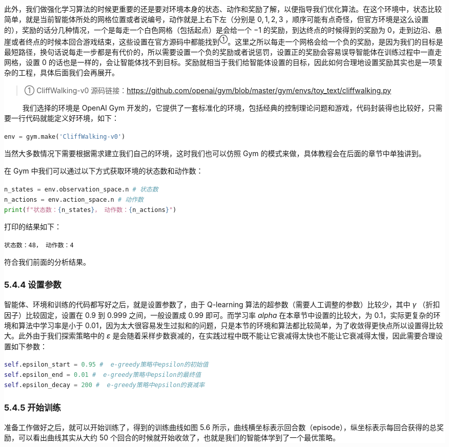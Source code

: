 此外，我们做强化学习算法的时候更重要的还是要对环境本身的状态、动作和奖励了解，以便指导我们优化算法。在这个环境中，状态比较简单，就是当前智能体所处的网格位置或者说编号，动作就是上右下左（分别是 $0,1,2,3$ ，顺序可能有点奇怪，但官方环境是这么设置的），奖励的话分几种情况，一个是每走一个白色网格（包括起点）是会给一个 $-1$ 的奖励，到达终点的时候得到的奖励为 $0$，走到边沿、悬崖或者终点的时候本回合游戏结束，这些设置在官方源码中都能找到<sup>①</sup>。这里之所以每走一个网格会给一个负的奖励，是因为我们的目标是最短路径，换句话说每走一步都是有代价的，所以需要设置一个负的奖励或者说惩罚，设置正的奖励会容易误导智能体在训练过程中一直走网格，设置 $0$ 的话也是一样的，会让智能体找不到目标。奖励就相当于我们给智能体设置的目标，因此如何合理地设置奖励其实也是一项复杂的工程，具体后面我们会再展开。

> ① CliffWalking-v0 源码链接：https://github.com/openai/gym/blob/master/gym/envs/toy_text/cliffwalking.py


$\qquad$ 我们选择的环境是 $\text{OpenAI Gym}$ 开发的，它提供了一套标准化的环境，包括经典的控制理论问题和游戏，代码封装得也比较好，只需要一行代码就能定义好环境，如下：

```python
env = gym.make('CliffWalking-v0')  
```

当然大多数情况下需要根据需求建立我们自己的环境，这时我们也可以仿照 $\text{Gym}$ 的模式来做，具体教程会在后面的章节中单独讲到。

在 $\text{Gym}$ 中我们可以通过以下方式获取环境的状态数和动作数：

```python
n_states = env.observation_space.n # 状态数
n_actions = env.action_space.n # 动作数
print(f"状态数：{n_states}， 动作数：{n_actions}")
```

打印的结果如下：

```bash
状态数：48， 动作数：4
```

符合我们前面的分析结果。

### 5.4.4 设置参数

智能体、环境和训练的代码都写好之后，就是设置参数了，由于 $\text{Q-learning}$ 算法的超参数（需要人工调整的参数）比较少，其中 $\gamma$ （折扣因子）比较固定，设置在 $0.9$ 到 $0.999$ 之间，一般设置成 $0.99$ 即可。而学习率 $alpha$ 在本章节中设置的比较大，为 $0.1$，实际更复杂的环境和算法中学习率是小于 $0.01$，因为太大很容易发生过拟和的问题，只是本节的环境和算法都比较简单，为了收敛得更快点所以设置得比较大。此外由于我们探索策略中的 $\varepsilon$ 是会随着采样步数衰减的，在实践过程中既不能让它衰减得太快也不能让它衰减得太慢，因此需要合理设置如下参数：

```python
self.epsilon_start = 0.95 #  e-greedy策略中epsilon的初始值
self.epsilon_end = 0.01 #  e-greedy策略中epsilon的最终值
self.epsilon_decay = 200 #  e-greedy策略中epsilon的衰减率
```

### 5.4.5 开始训练

准备工作做好之后，就可以开始训练了，得到的训练曲线如图 $\text{5.6}$ 所示，曲线横坐标表示回合数（$\text{episode}$），纵坐标表示每回合获得的总奖励，可以看出曲线其实从大约 $\text{50}$ 个回合的时候就开始收敛了，也就是我们的智能体学到了一个最优策略。

<div align=center>